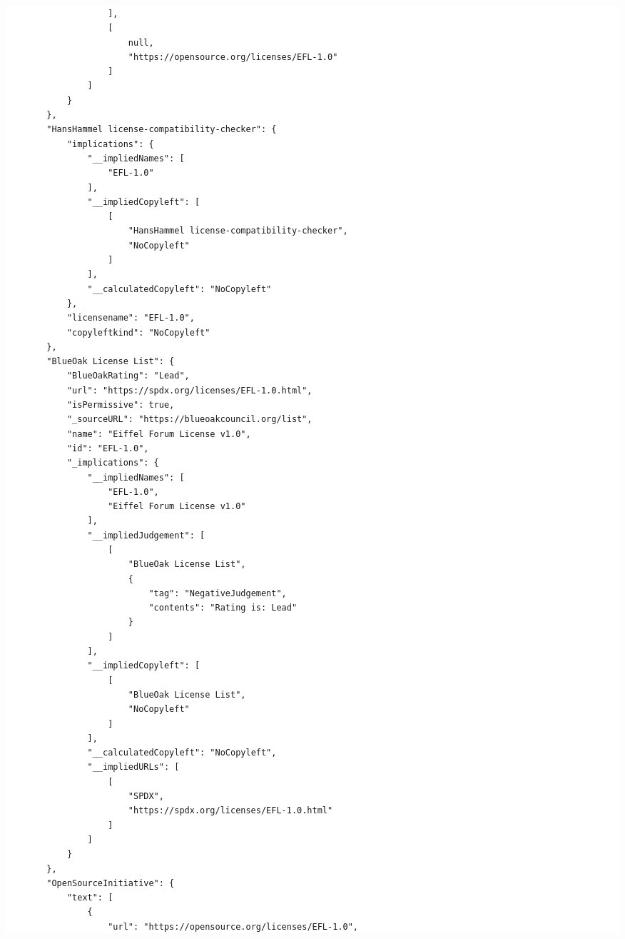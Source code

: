                         ],
                        [
                            null,
                            "https://opensource.org/licenses/EFL-1.0"
                        ]
                    ]
                }
            },
            "HansHammel license-compatibility-checker": {
                "implications": {
                    "__impliedNames": [
                        "EFL-1.0"
                    ],
                    "__impliedCopyleft": [
                        [
                            "HansHammel license-compatibility-checker",
                            "NoCopyleft"
                        ]
                    ],
                    "__calculatedCopyleft": "NoCopyleft"
                },
                "licensename": "EFL-1.0",
                "copyleftkind": "NoCopyleft"
            },
            "BlueOak License List": {
                "BlueOakRating": "Lead",
                "url": "https://spdx.org/licenses/EFL-1.0.html",
                "isPermissive": true,
                "_sourceURL": "https://blueoakcouncil.org/list",
                "name": "Eiffel Forum License v1.0",
                "id": "EFL-1.0",
                "_implications": {
                    "__impliedNames": [
                        "EFL-1.0",
                        "Eiffel Forum License v1.0"
                    ],
                    "__impliedJudgement": [
                        [
                            "BlueOak License List",
                            {
                                "tag": "NegativeJudgement",
                                "contents": "Rating is: Lead"
                            }
                        ]
                    ],
                    "__impliedCopyleft": [
                        [
                            "BlueOak License List",
                            "NoCopyleft"
                        ]
                    ],
                    "__calculatedCopyleft": "NoCopyleft",
                    "__impliedURLs": [
                        [
                            "SPDX",
                            "https://spdx.org/licenses/EFL-1.0.html"
                        ]
                    ]
                }
            },
            "OpenSourceInitiative": {
                "text": [
                    {
                        "url": "https://opensource.org/licenses/EFL-1.0",